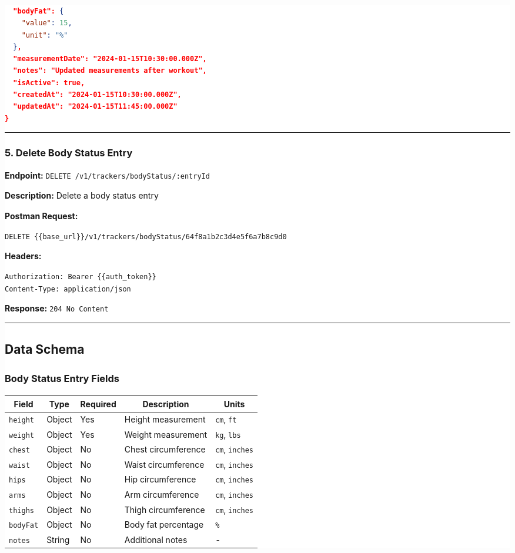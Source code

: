 ```json
  "bodyFat": {
    "value": 15,
    "unit": "%"
  },
  "measurementDate": "2024-01-15T10:30:00.000Z",
  "notes": "Updated measurements after workout",
  "isActive": true,
  "createdAt": "2024-01-15T10:30:00.000Z",
  "updatedAt": "2024-01-15T11:45:00.000Z"
}
```

---

### 5. Delete Body Status Entry

**Endpoint:** `DELETE /v1/trackers/bodyStatus/:entryId`

**Description:** Delete a body status entry

**Postman Request:**
```
DELETE {{base_url}}/v1/trackers/bodyStatus/64f8a1b2c3d4e5f6a7b8c9d0
```

**Headers:**
```
Authorization: Bearer {{auth_token}}
Content-Type: application/json
```

**Response:** `204 No Content`

---

## Data Schema

### Body Status Entry Fields

| Field | Type | Required | Description | Units |
|-------|------|----------|-------------|-------|
| `height` | Object | Yes | Height measurement | `cm`, `ft` |
| `weight` | Object | Yes | Weight measurement | `kg`, `lbs` |
| `chest` | Object | No | Chest circumference | `cm`, `inches` |
| `waist` | Object | No | Waist circumference | `cm`, `inches` |
| `hips` | Object | No | Hip circumference | `cm`, `inches` |
| `arms` | Object | No | Arm circumference | `cm`, `inches` |
| `thighs` | Object | No | Thigh circumference | `cm`, `inches` |
| `bodyFat` | Object | No | Body fat percentage | `%` |
| `notes` | String | No | Additional notes | - |

